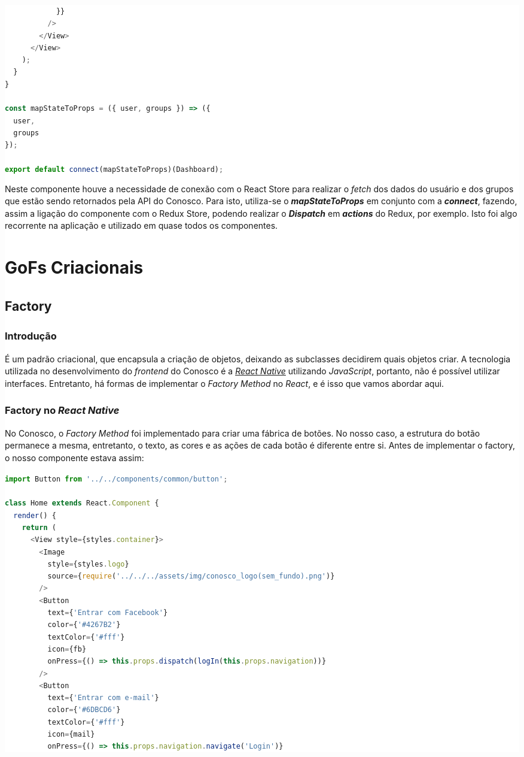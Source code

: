 ```javascript
            }}
          />
        </View>
      </View>
    );
  }
}

const mapStateToProps = ({ user, groups }) => ({
  user,
  groups
});

export default connect(mapStateToProps)(Dashboard);
```

Neste componente houve a necessidade de conexão com o React Store para realizar o *fetch* dos dados do usuário e dos grupos que estão sendo retornados pela API do Conosco. Para isto, utiliza-se o ***mapStateToProps*** em conjunto com a ***connect***, fazendo, assim a ligação do componente com o Redux Store, podendo realizar o ***Dispatch*** em ***actions*** do Redux, por exemplo.
Isto foi algo recorrente na aplicação e utilizado em quase todos os componentes.

# GoFs Criacionais 

## Factory

### Introdução
É um padrão criacional, que encapsula a criação de objetos, deixando as subclasses decidirem quais objetos criar. A tecnologia utilizada no desenvolvimento do *frontend* do Conosco é a [*React Native*](https://facebook.github.io/react-native/) utilizando *JavaScript*, portanto, não é possível utilizar interfaces. Entretanto, há formas de implementar o *Factory Method* no *React*, e é isso que vamos abordar aqui.

### Factory no *React Native*
No Conosco, o *Factory Method* foi implementado para criar uma fábrica de botões. No nosso caso, a estrutura do botão permanece a mesma, entretanto, o texto, as cores e as ações de cada botão é diferente entre si. Antes de implementar o factory, o nosso componente estava assim:
```javascript
import Button from '../../components/common/button';

class Home extends React.Component {
  render() {
    return (
      <View style={styles.container}>
        <Image
          style={styles.logo}
          source={require('../../../assets/img/conosco_logo(sem_fundo).png')}
        />
        <Button
          text={'Entrar com Facebook'}
          color={'#4267B2'}
          textColor={'#fff'}
          icon={fb}
          onPress={() => this.props.dispatch(logIn(this.props.navigation))}
        />
        <Button
          text={'Entrar com e-mail'}
          color={'#6DBCD6'}
          textColor={'#fff'}
          icon={mail}
          onPress={() => this.props.navigation.navigate('Login')}
```